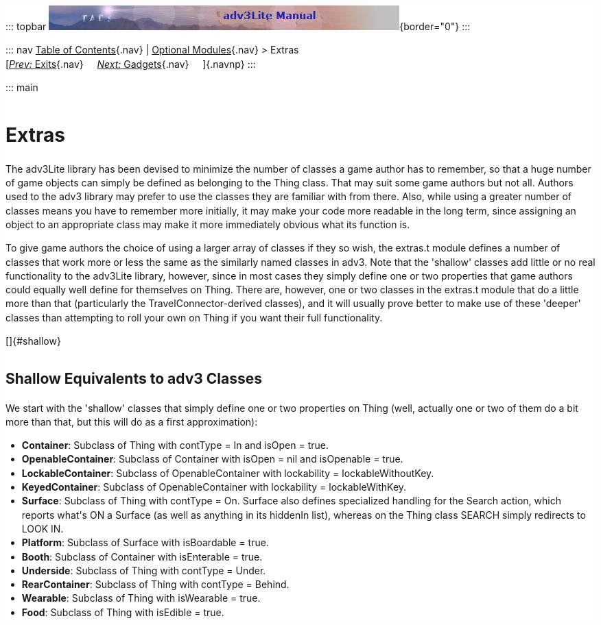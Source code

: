 ::: topbar
![](topbar.jpg){border="0"}
:::

::: nav
[Table of Contents](toc.htm){.nav} \| [Optional
Modules](optional.htm){.nav} \> Extras\
[[*Prev:* Exits](eventlist.htm){.nav}     [*Next:*
Gadgets](gadget.htm){.nav}     ]{.navnp}
:::

::: main
# Extras

The adv3Lite library has been devised to minimize the number of classes
a game author has to remember, so that a huge number of game objects can
simply be defined as belonging to the Thing class. That may suit some
game authors but not all. Authors used to the adv3 library may prefer to
use the classes they are familiar with from there. Also, while using a
greater number of classes means you have to remember more initially, it
may make your code more readable in the long term, since assigning an
object to an appropriate class may make it more immediately obvious what
its function is.

To give game authors the choice of using a larger array of classes if
they so wish, the extras.t module defines a number of classes that work
more or less the same as the similarly named classes in adv3. Note that
the \'shallow\' classes add little or no real functionality to the
adv3Lite library, however, since in most cases they simply define one or
two properties that game authors could equally well define for
themselves on Thing. There are, however, one or two classes in the
extras.t module that do a little more than that (particularly the
TravelConnector-derived classes), and it will usually prove better to
make use of these \'deeper\' classes than attempting to roll your own on
Thing if you want their full functionality.

[]{#shallow}

## Shallow Equivalents to adv3 Classes

We start with the \'shallow\' classes that simply define one or two
properties on Thing (well, actually one or two of them do a bit more
than that, but this will do as a first approximation):

-   **Container**: Subclass of Thing with contType = In and isOpen =
    true.
-   **OpenableContainer**: Subclass of Container with isOpen = nil and
    isOpenable = true.
-   **LockableContainer**: Subclass of OpenableContainer with
    lockability = lockableWithoutKey.
-   **KeyedContainer**: Subclass of OpenableContainer with lockability =
    lockableWithKey.
-   **Surface**: Subclass of Thing with contType = On. Surface also
    defines specialized handling for the Search action, which reports
    what\'s ON a Surface (as well as anything in its hiddenIn list),
    whereas on the Thing class SEARCH simply redirects to LOOK IN.
-   **Platform**: Subclass of Surface with isBoardable = true.
-   **Booth**: Subclass of Container with isEnterable = true.
-   **Underside**: Subclass of Thing with contType = Under.
-   **RearContainer**: Subclass of Thing with contType = Behind.
-   **Wearable**: Subclass of Thing with isWearable = true.
-   **Food**: Subclass of Thing with isEdible = true.